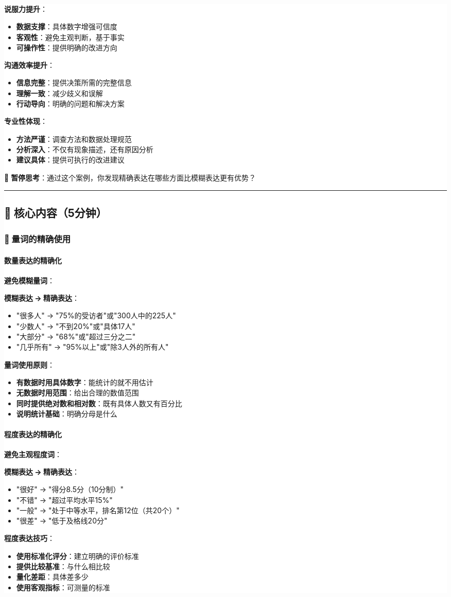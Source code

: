 **说服力提升**：
- **数据支撑**：具体数字增强可信度
- **客观性**：避免主观判断，基于事实
- **可操作性**：提供明确的改进方向

**沟通效率提升**：
- **信息完整**：提供决策所需的完整信息
- **理解一致**：减少歧义和误解
- **行动导向**：明确的问题和解决方案

**专业性体现**：
- **方法严谨**：调查方法和数据处理规范
- **分析深入**：不仅有现象描述，还有原因分析
- **建议具体**：提供可执行的改进建议

🤔 **暂停思考**：通过这个案例，你发现精确表达在哪些方面比模糊表达更有优势？

---

## 🧠 核心内容（5分钟）

### 🎯 量词的精确使用

#### **数量表达的精确化**

**避免模糊量词**：

**模糊表达 → 精确表达**：
- "很多人" → "75%的受访者"或"300人中的225人"
- "少数人" → "不到20%"或"具体17人"
- "大部分" → "68%"或"超过三分之二"
- "几乎所有" → "95%以上"或"除3人外的所有人"

**量词使用原则**：
- **有数据时用具体数字**：能统计的就不用估计
- **无数据时用范围**：给出合理的数值范围
- **同时提供绝对数和相对数**：既有具体人数又有百分比
- **说明统计基础**：明确分母是什么

#### **程度表达的精确化**

**避免主观程度词**：

**模糊表达 → 精确表达**：
- "很好" → "得分8.5分（10分制）"
- "不错" → "超过平均水平15%"
- "一般" → "处于中等水平，排名第12位（共20个）"
- "很差" → "低于及格线20分"

**程度表达技巧**：
- **使用标准化评分**：建立明确的评价标准
- **提供比较基准**：与什么相比较
- **量化差距**：具体差多少
- **使用客观指标**：可测量的标准
